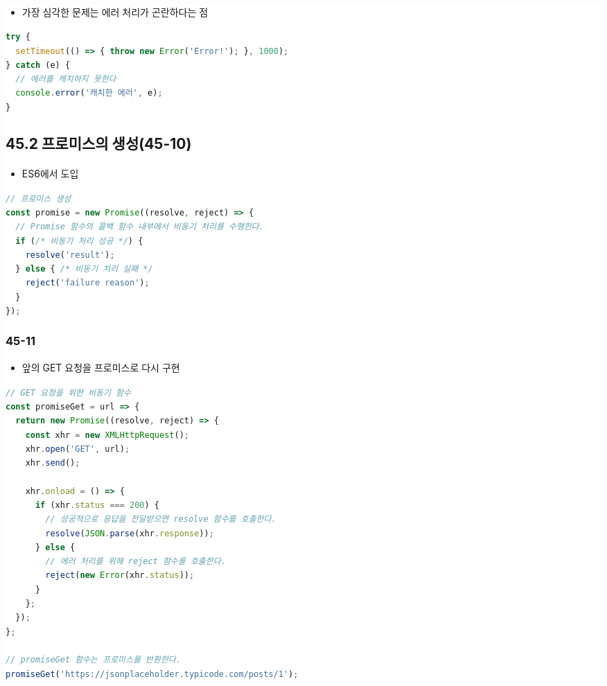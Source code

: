 * 가장 심각한 문제는 에러 처리가 곤란하다는 점

```javascript
try {
  setTimeout(() => { throw new Error('Error!'); }, 1000);
} catch (e) {
  // 에러를 캐치하지 못한다
  console.error('캐치한 에러', e);
}
```

## 45.2 프로미스의 생성(45-10)

* ES6에서 도입

```javascript
// 프로미스 생성
const promise = new Promise((resolve, reject) => {
  // Promise 함수의 콜백 함수 내부에서 비동기 처리를 수행한다.
  if (/* 비동기 처리 성공 */) {
    resolve('result');
  } else { /* 비동기 처리 실패 */
    reject('failure reason');
  }
});
```

### 45-11

* 앞의 GET 요청을 프로미스로 다시 구현

```javascript
// GET 요청을 위한 비동기 함수
const promiseGet = url => {
  return new Promise((resolve, reject) => {
    const xhr = new XMLHttpRequest();
    xhr.open('GET', url);
    xhr.send();

    xhr.onload = () => {
      if (xhr.status === 200) {
        // 성공적으로 응답을 전달받으면 resolve 함수를 호출한다.
        resolve(JSON.parse(xhr.response));
      } else {
        // 에러 처리를 위해 reject 함수를 호출한다.
        reject(new Error(xhr.status));
      }
    };
  });
};

// promiseGet 함수는 프로미스를 반환한다.
promiseGet('https://jsonplaceholder.typicode.com/posts/1');
```

